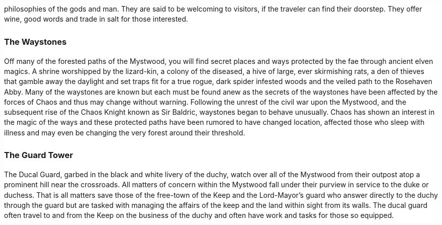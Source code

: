 philosophies of the gods and man. They are said to be welcoming to visitors, if the traveler can find their doorstep.
They offer wine, good words and trade in salt for those interested.

### The Waystones
Off many of the forested paths of the Mystwood, you will find secret places and ways protected by the fae through
ancient elven magics. A shrine worshipped by the lizard-kin, a colony of the diseased, a hive of large, ever skirmishing
rats, a den of thieves that gamble away the daylight and set traps fit for a true rogue, dark spider infested woods and
the veiled path to the Rosehaven Abby. Many of the waystones are known but each must be found anew as the
secrets of the waystones have been affected by the forces of Chaos and thus may change without warning. Following
the unrest of the civil war upon the Mystwood, and the subsequent rise of the Chaos Knight known as Sir Baldric,
waystones began to behave unusually. Chaos has shown an interest in the magic of the ways and these protected paths
have been rumored to have changed location, affected those who sleep with illness and may even be changing the
very forest around their threshold.

### The Guard Tower
The Ducal Guard, garbed in the black and white livery of the duchy, watch over all
of the Mystwood from their outpost atop a prominent hill near the crossroads. All
matters of concern within the Mystwood fall under their purview in service to the
duke or duchess. That is all matters save those of the free-town of the Keep and
the Lord-Mayor’s guard who answer directly to the duchy through the guard but
are tasked with managing the affairs of the keep and the land within sight from its
walls. The ducal guard often travel to and from the Keep on the business of the
duchy and often have work and tasks for those so equipped.